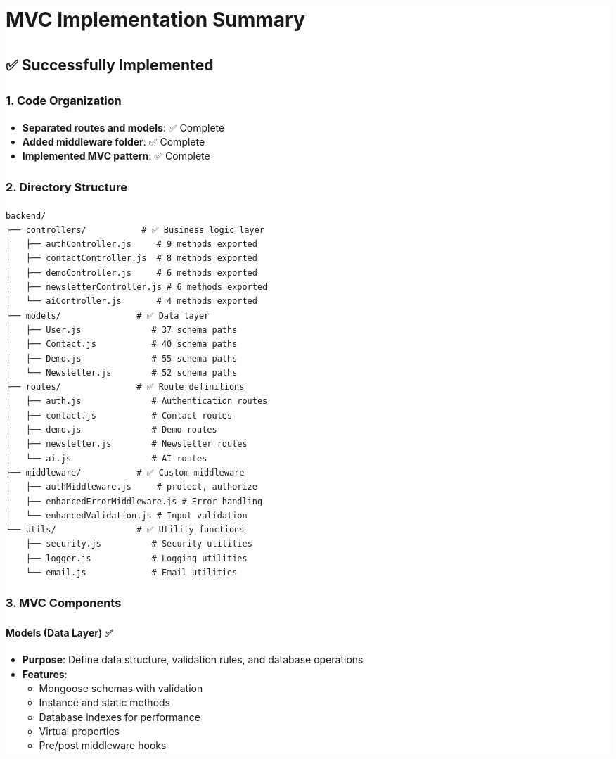 # MVC Implementation Summary

## ✅ Successfully Implemented

### 1. Code Organization
- **Separated routes and models**: ✅ Complete
- **Added middleware folder**: ✅ Complete  
- **Implemented MVC pattern**: ✅ Complete

### 2. Directory Structure
```
backend/
├── controllers/           # ✅ Business logic layer
│   ├── authController.js     # 9 methods exported
│   ├── contactController.js  # 8 methods exported
│   ├── demoController.js     # 6 methods exported
│   ├── newsletterController.js # 6 methods exported
│   └── aiController.js       # 4 methods exported
├── models/               # ✅ Data layer
│   ├── User.js              # 37 schema paths
│   ├── Contact.js           # 40 schema paths
│   ├── Demo.js              # 55 schema paths
│   └── Newsletter.js        # 52 schema paths
├── routes/               # ✅ Route definitions
│   ├── auth.js              # Authentication routes
│   ├── contact.js           # Contact routes
│   ├── demo.js              # Demo routes
│   ├── newsletter.js        # Newsletter routes
│   └── ai.js                # AI routes
├── middleware/           # ✅ Custom middleware
│   ├── authMiddleware.js     # protect, authorize
│   ├── enhancedErrorMiddleware.js # Error handling
│   └── enhancedValidation.js # Input validation
└── utils/                # ✅ Utility functions
    ├── security.js          # Security utilities
    ├── logger.js            # Logging utilities
    └── email.js             # Email utilities
```

### 3. MVC Components

#### Models (Data Layer) ✅
- **Purpose**: Define data structure, validation rules, and database operations
- **Features**:
  - Mongoose schemas with validation
  - Instance and static methods
  - Database indexes for performance
  - Virtual properties
  - Pre/post middleware hooks

